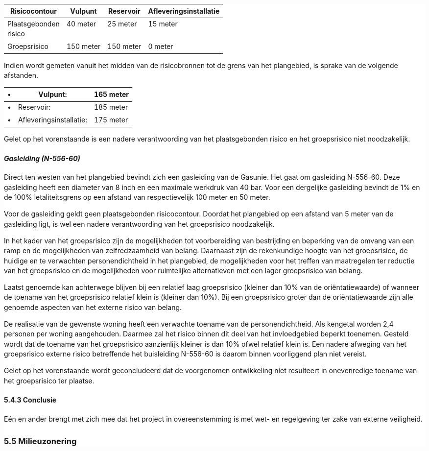 | Risicocontour            | Vulpunt   | Reservoir | Afleveringsinstallatie |
|--------------------------|-----------|-----------|------------------------|
| Plaatsgebonden<br>risico | 40 meter  | 25 meter  | 15 meter               |
| Groepsrisico             | 150 meter | 150 meter | 0 meter                |

Indien wordt gemeten vanuit het midden van de risicobronnen tot de grens van het plangebied, is sprake van de volgende afstanden.

| • | Vulpunt:                | 165 meter |
|---|-------------------------|-----------|
| • | Reservoir:              | 185 meter |
| • | Afleveringsinstallatie: | 175 meter |

Gelet op het vorenstaande is een nadere verantwoording van het plaatsgebonden risico en het groepsrisico niet noodzakelijk.

#### *Gasleiding (N-556-60)*

Direct ten westen van het plangebied bevindt zich een gasleiding van de Gasunie. Het gaat om gasleiding N-556-60. Deze gasleiding heeft een diameter van 8 inch en een maximale werkdruk van 40 bar. Voor een dergelijke gasleiding bevindt de 1% en de 100% letaliteitsgrens op een afstand van respectievelijk 100 meter en 50 meter.

Voor de gasleiding geldt geen plaatsgebonden risicocontour. Doordat het plangebied op een afstand van 5 meter van de gasleiding ligt, is wel een nadere verantwoording van het groepsrisico noodzakelijk.

In het kader van het groepsrisico zijn de mogelijkheden tot voorbereiding van bestrijding en beperking van de omvang van een ramp en de mogelijkheden van zelfredzaamheid van belang. Daarnaast zijn de rekenkundige hoogte van het groepsrisico, de huidige en te verwachten personendichtheid in het plangebied, de mogelijkheden voor het treffen van maatregelen ter reductie van het groepsrisico en de mogelijkheden voor ruimtelijke alternatieven met een lager groepsrisico van belang.

Laatst genoemde kan achterwege blijven bij een relatief laag groepsrisico (kleiner dan 10% van de oriëntatiewaarde) of wanneer de toename van het groepsrisico relatief klein is (kleiner dan 10%). Bij een groepsrisico groter dan de oriëntatiewaarde zijn alle genoemde aspecten van het externe risico van belang.

De realisatie van de gewenste woning heeft een verwachte toename van de personendichtheid. Als kengetal worden 2,4 personen per woning aangehouden. Daarmee zal het risico binnen dit deel van het invloedgebied beperkt toenemen. Gesteld wordt dat de toename van het groepsrisico aanzienlijk kleiner is dan 10% ofwel relatief klein is. Een nadere afweging van het groepsrisico externe risico betreffende het buisleiding N-556-60 is daarom binnen voorliggend plan niet vereist.

Gelet op het vorenstaande wordt geconcludeerd dat de voorgenomen ontwikkeling niet resulteert in onevenredige toename van het groepsrisico ter plaatse.

#### **5.4.3 Conclusie**

Eén en ander brengt met zich mee dat het project in overeenstemming is met wet- en regelgeving ter zake van externe veiligheid.

### <span id="page-26-0"></span>**5.5 Milieuzonering**
